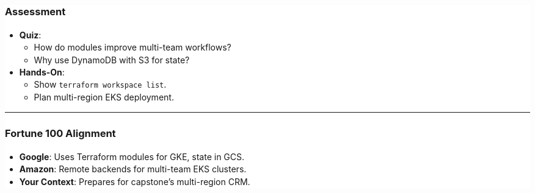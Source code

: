 
### Assessment
- **Quiz**: 
  - How do modules improve multi-team workflows?
  - Why use DynamoDB with S3 for state?
- **Hands-On**: 
  - Show `terraform workspace list`.
  - Plan multi-region EKS deployment.

---

### Fortune 100 Alignment
- **Google**: Uses Terraform modules for GKE, state in GCS.
- **Amazon**: Remote backends for multi-team EKS clusters.
- **Your Context**: Prepares for capstone’s multi-region CRM.
